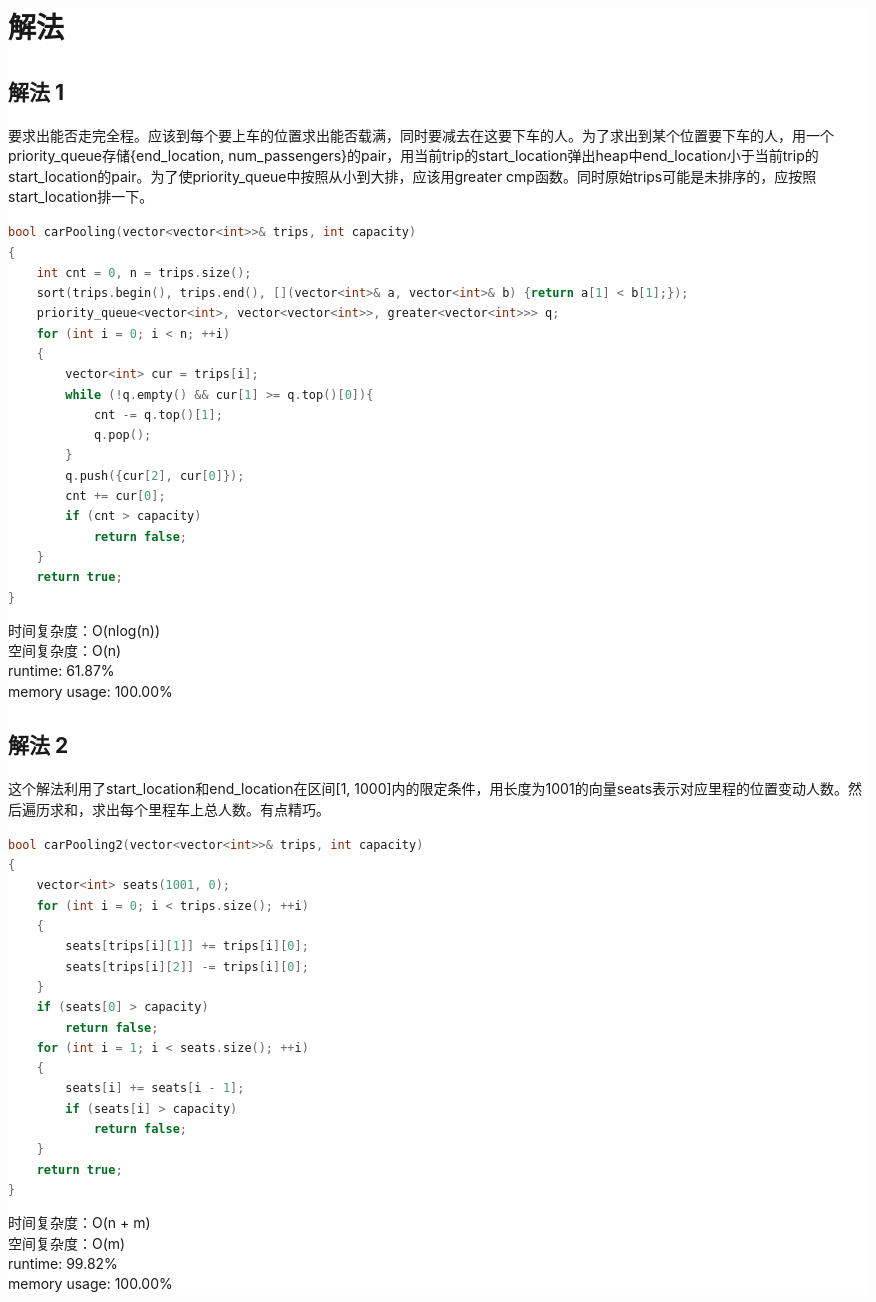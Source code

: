 # 解法
## 解法 1
要求出能否走完全程。应该到每个要上车的位置求出能否载满，同时要减去在这要下车的人。为了求出到某个位置要下车的人，用一个priority_queue存储{end_location, num_passengers}的pair，用当前trip的start_location弹出heap中end_location小于当前trip的start_location的pair。为了使priority_queue中按照从小到大排，应该用greater cmp函数。同时原始trips可能是未排序的，应按照start_location排一下。
```c++
bool carPooling(vector<vector<int>>& trips, int capacity)
{
	int cnt = 0, n = trips.size();
	sort(trips.begin(), trips.end(), [](vector<int>& a, vector<int>& b) {return a[1] < b[1];});
	priority_queue<vector<int>, vector<vector<int>>, greater<vector<int>>> q;
	for (int i = 0; i < n; ++i)
	{
		vector<int> cur = trips[i];
		while (!q.empty() && cur[1] >= q.top()[0]){
			cnt -= q.top()[1];
			q.pop();	
		}
		q.push({cur[2], cur[0]});
		cnt += cur[0];
		if (cnt > capacity)
			return false;
	}
	return true;
}
```
时间复杂度：O(nlog(n))  
空间复杂度：O(n)  
runtime: 61.87%  
memory usage: 100.00%  
## 解法 2
这个解法利用了start_location和end_location在区间[1, 1000]内的限定条件，用长度为1001的向量seats表示对应里程的位置变动人数。然后遍历求和，求出每个里程车上总人数。有点精巧。
```c++
bool carPooling2(vector<vector<int>>& trips, int capacity)
{
	vector<int> seats(1001, 0);
	for (int i = 0; i < trips.size(); ++i)
	{
		seats[trips[i][1]] += trips[i][0];
		seats[trips[i][2]] -= trips[i][0];
	}
	if (seats[0] > capacity)
		return false;
	for (int i = 1; i < seats.size(); ++i)
	{
		seats[i] += seats[i - 1];
		if (seats[i] > capacity)
			return false;
	}
	return true;
}
```
时间复杂度：O(n + m)  
空间复杂度：O(m)  
runtime: 99.82%  
memory usage: 100.00%  
